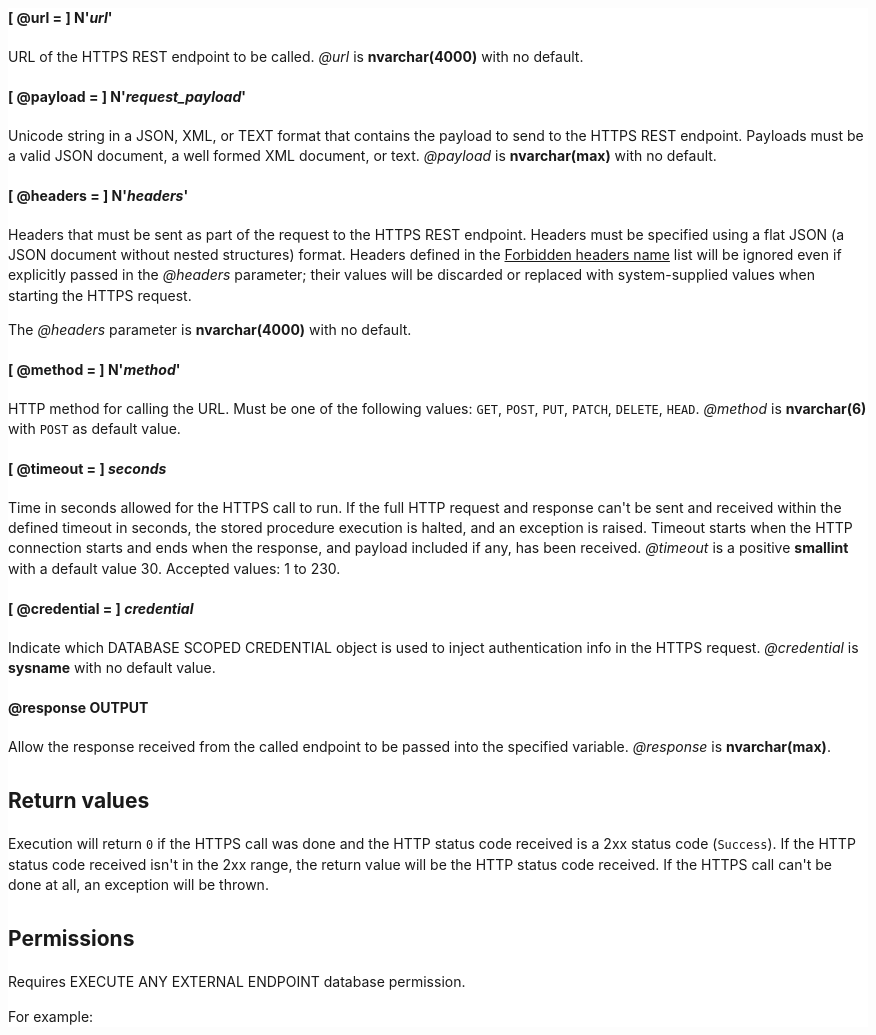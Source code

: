 #### [ @url = ] N'*url*'

URL of the HTTPS REST endpoint to be called. *@url* is **nvarchar(4000)** with no default.

#### [ @payload = ] N'*request_payload*'

Unicode string in a JSON, XML, or TEXT format that contains the payload to send to the HTTPS REST endpoint. Payloads must be a valid JSON document, a well formed XML document, or text. *@payload* is **nvarchar(max)** with no default.

#### [ @headers = ] N'*headers*'

Headers that must be sent as part of the request to the HTTPS REST endpoint. Headers must be specified using a flat JSON (a JSON document without nested structures) format. Headers defined in the [Forbidden headers name](https://developer.mozilla.org/en-US/docs/Glossary/Forbidden_header_name) list will be ignored even if explicitly passed in the *@headers* parameter; their values will be discarded or replaced with system-supplied values when starting the HTTPS request.

The *@headers* parameter is **nvarchar(4000)** with no default.

#### [ @method = ] N'*method*'

HTTP method for calling the URL. Must be one of the following values: `GET`, `POST`, `PUT`, `PATCH`, `DELETE`, `HEAD`. *@method* is **nvarchar(6)** with `POST` as default value.

#### [ @timeout = ] *seconds*

Time in seconds allowed for the HTTPS call to run. If the full HTTP request and response can't be sent and received within the defined timeout in seconds, the stored procedure execution is halted, and an exception is raised. Timeout starts when the HTTP connection starts and ends when the response, and payload included if any, has been received. *@timeout* is a positive **smallint** with a default value 30. Accepted values: 1 to 230.

#### [ @credential = ] *credential*

Indicate which DATABASE SCOPED CREDENTIAL object is used to inject authentication info in the HTTPS request. *@credential* is **sysname** with no default value.

#### @response OUTPUT

Allow the response received from the called endpoint to be passed into the specified variable. *@response* is **nvarchar(max)**.

## Return values

Execution will return `0` if the HTTPS call was done and the HTTP status code received is a 2xx status code (`Success`). If the HTTP status code received isn't in the 2xx range, the return value will be the HTTP status code received. If the HTTPS call can't be done at all, an exception will be thrown.

## Permissions

Requires EXECUTE ANY EXTERNAL ENDPOINT database permission.

For example:
